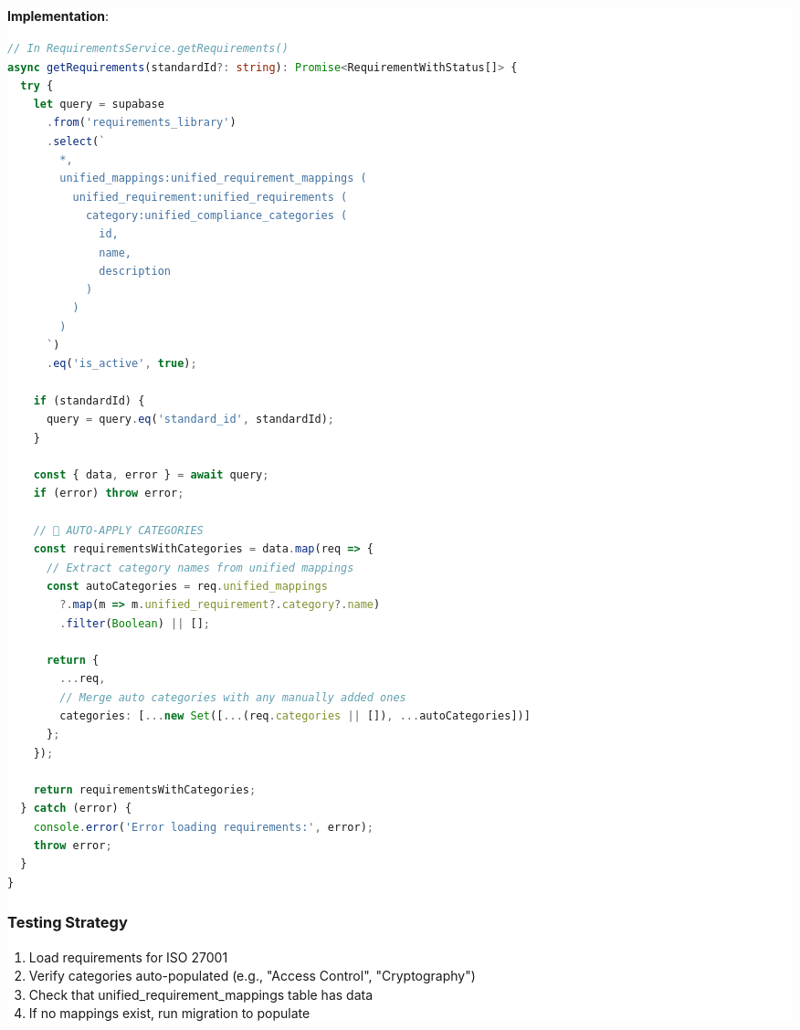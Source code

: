 **Implementation**:
```typescript
// In RequirementsService.getRequirements()
async getRequirements(standardId?: string): Promise<RequirementWithStatus[]> {
  try {
    let query = supabase
      .from('requirements_library')
      .select(`
        *,
        unified_mappings:unified_requirement_mappings (
          unified_requirement:unified_requirements (
            category:unified_compliance_categories (
              id,
              name,
              description
            )
          )
        )
      `)
      .eq('is_active', true);

    if (standardId) {
      query = query.eq('standard_id', standardId);
    }

    const { data, error } = await query;
    if (error) throw error;

    // 🔄 AUTO-APPLY CATEGORIES
    const requirementsWithCategories = data.map(req => {
      // Extract category names from unified mappings
      const autoCategories = req.unified_mappings
        ?.map(m => m.unified_requirement?.category?.name)
        .filter(Boolean) || [];

      return {
        ...req,
        // Merge auto categories with any manually added ones
        categories: [...new Set([...(req.categories || []), ...autoCategories])]
      };
    });

    return requirementsWithCategories;
  } catch (error) {
    console.error('Error loading requirements:', error);
    throw error;
  }
}
```

### Testing Strategy
1. Load requirements for ISO 27001
2. Verify categories auto-populated (e.g., "Access Control", "Cryptography")
3. Check that unified_requirement_mappings table has data
4. If no mappings exist, run migration to populate
